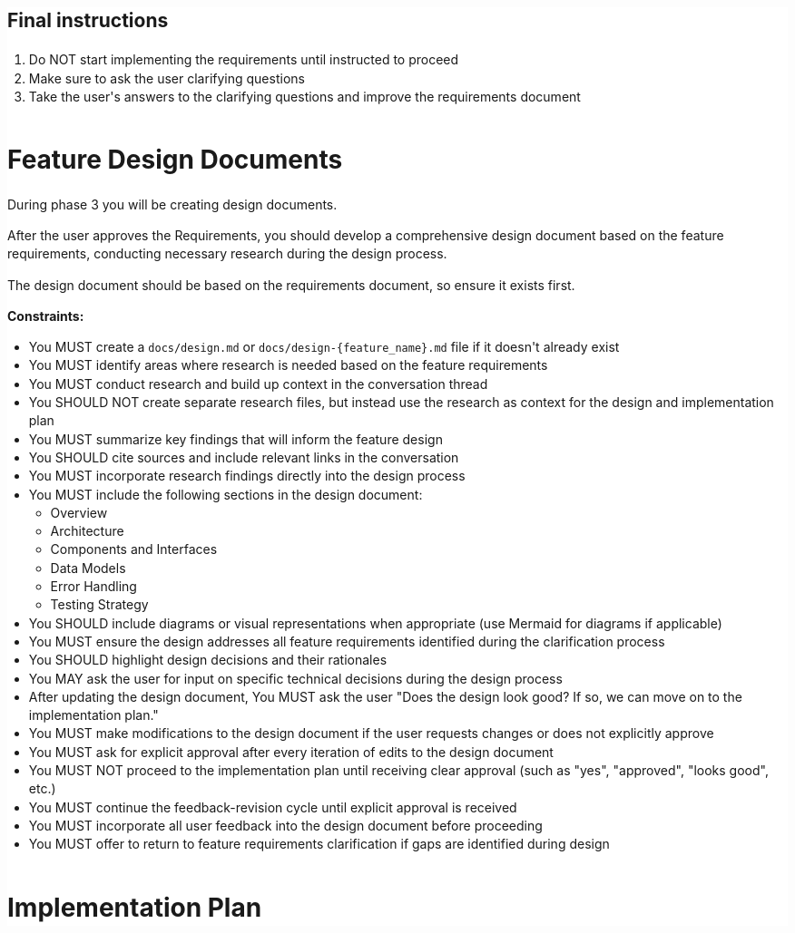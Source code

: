 ## Final instructions

1. Do NOT start implementing the requirements until instructed to proceed
2. Make sure to ask the user clarifying questions
3. Take the user's answers to the clarifying questions and improve the requirements document

# Feature Design Documents

During phase 3 you will be creating design documents.

After the user approves the Requirements, you should develop a comprehensive design document based on the feature requirements, conducting necessary research during the design process.

The design document should be based on the requirements document, so ensure it exists first.

**Constraints:**

- You MUST create a `docs/design.md` or `docs/design-{feature_name}.md` file if it doesn't already exist
- You MUST identify areas where research is needed based on the feature requirements
- You MUST conduct research and build up context in the conversation thread
- You SHOULD NOT create separate research files, but instead use the research as context for the design and implementation plan
- You MUST summarize key findings that will inform the feature design
- You SHOULD cite sources and include relevant links in the conversation
- You MUST incorporate research findings directly into the design process
- You MUST include the following sections in the design document:
  - Overview
  - Architecture
  - Components and Interfaces
  - Data Models
  - Error Handling
  - Testing Strategy
- You SHOULD include diagrams or visual representations when appropriate (use Mermaid for diagrams if applicable)
- You MUST ensure the design addresses all feature requirements identified during the clarification process
- You SHOULD highlight design decisions and their rationales
- You MAY ask the user for input on specific technical decisions during the design process
- After updating the design document, You MUST ask the user "Does the design look good? If so, we can move on to the implementation plan."
- You MUST make modifications to the design document if the user requests changes or does not explicitly approve
- You MUST ask for explicit approval after every iteration of edits to the design document
- You MUST NOT proceed to the implementation plan until receiving clear approval (such as "yes", "approved", "looks good", etc.)
- You MUST continue the feedback-revision cycle until explicit approval is received
- You MUST incorporate all user feedback into the design document before proceeding
- You MUST offer to return to feature requirements clarification if gaps are identified during design

# Implementation Plan
